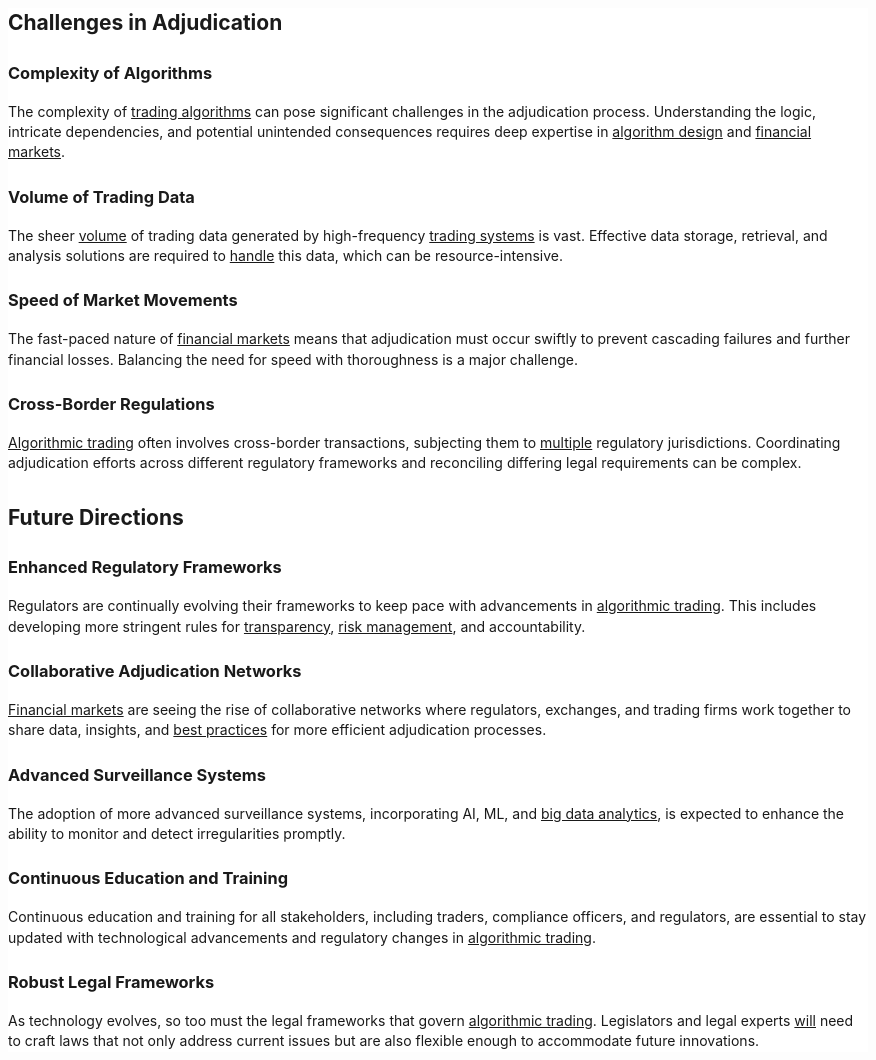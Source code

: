 ## Challenges in Adjudication

### Complexity of Algorithms
The complexity of [trading algorithms](../t/trading_algorithms.md) can pose significant challenges in the adjudication process. Understanding the logic, intricate dependencies, and potential unintended consequences requires deep expertise in [algorithm design](../a/algorithm_design.md) and [financial markets](../f/financial_market.md).

### Volume of Trading Data
The sheer [volume](../v/volume.md) of trading data generated by high-frequency [trading systems](../t/trading_systems.md) is vast. Effective data storage, retrieval, and analysis solutions are required to [handle](../h/handle.md) this data, which can be resource-intensive.

### Speed of Market Movements
The fast-paced nature of [financial markets](../f/financial_market.md) means that adjudication must occur swiftly to prevent cascading failures and further financial losses. Balancing the need for speed with thoroughness is a major challenge.

### Cross-Border Regulations
[Algorithmic trading](../a/accountability.md) often involves cross-border transactions, subjecting them to [multiple](../m/multiple.md) regulatory jurisdictions. Coordinating adjudication efforts across different regulatory frameworks and reconciling differing legal requirements can be complex.

## Future Directions

### Enhanced Regulatory Frameworks
Regulators are continually evolving their frameworks to keep pace with advancements in [algorithmic trading](../a/accountability.md). This includes developing more stringent rules for [transparency](../t/transparency.md), [risk management](../r/risk_management.md), and accountability.

### Collaborative Adjudication Networks
[Financial markets](../f/financial_market.md) are seeing the rise of collaborative networks where regulators, exchanges, and trading firms work together to share data, insights, and [best practices](../b/best_practices.md) for more efficient adjudication processes.

### Advanced Surveillance Systems
The adoption of more advanced surveillance systems, incorporating AI, ML, and [big data analytics](../b/big_data_analytics_in_trading.md), is expected to enhance the ability to monitor and detect irregularities promptly.

### Continuous Education and Training
Continuous education and training for all stakeholders, including traders, compliance officers, and regulators, are essential to stay updated with technological advancements and regulatory changes in [algorithmic trading](../a/accountability.md).

### Robust Legal Frameworks
As technology evolves, so too must the legal frameworks that govern [algorithmic trading](../a/accountability.md). Legislators and legal experts [will](../w/will.md) need to craft laws that not only address current issues but are also flexible enough to accommodate future innovations.
